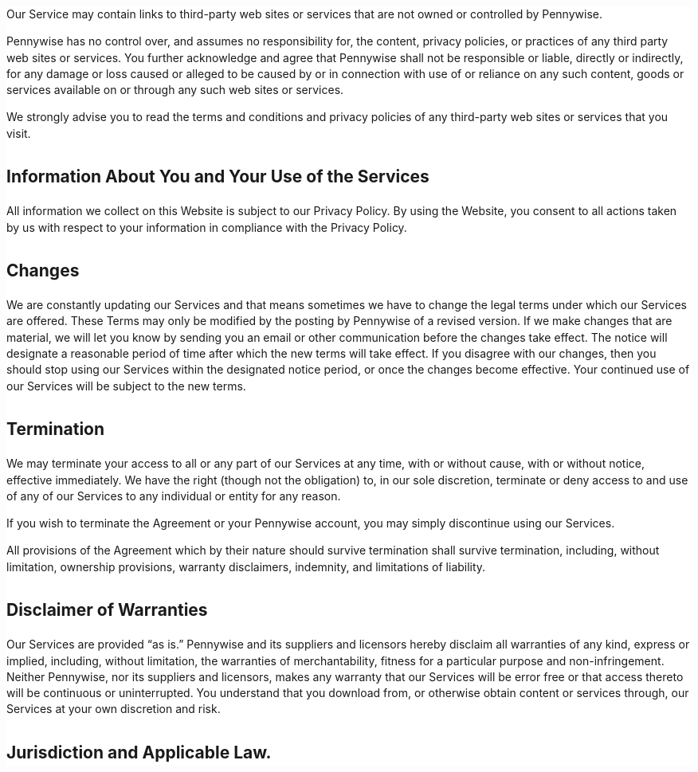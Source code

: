 Our Service may contain links to third-party web sites or services that are not owned or controlled by Pennywise.

Pennywise has no control over, and assumes no responsibility for, the content, privacy policies, or practices of any third party web sites or services. You further acknowledge and agree that Pennywise shall not be responsible or liable, directly or indirectly, for any damage or loss caused or alleged to be caused by or in connection with use of or reliance on any such content, goods or services available on or through any such web sites or services.

We strongly advise you to read the terms and conditions and privacy policies of any third-party web sites or services that you visit.

## Information About You and Your Use of the Services

All information we collect on this Website is subject to our Privacy Policy. By using the Website, you consent to all actions taken by us with respect to your information in compliance with the Privacy Policy.

## Changes

We are constantly updating our Services and that means sometimes we have to change the legal terms under which our Services are offered. These Terms may only be modified by the posting by Pennywise of a revised version. If we make changes that are material, we will let you know by sending you an email or other communication before the changes take effect. The notice will designate a reasonable period of time after which the new terms will take effect. If you disagree with our changes, then you should stop using our Services within the designated notice period, or once the changes become effective. Your continued use of our Services will be subject to the new terms.

## Termination

We may terminate your access to all or any part of our Services at any time, with or without cause, with or without notice, effective immediately. We have the right (though not the obligation) to, in our sole discretion, terminate or deny access to and use of any of our Services to any individual or entity for any reason.

If you wish to terminate the Agreement or your Pennywise account, you may simply discontinue using our Services.

All provisions of the Agreement which by their nature should survive termination shall survive termination, including, without limitation, ownership provisions, warranty disclaimers, indemnity, and limitations of liability.

## Disclaimer of Warranties

Our Services are provided “as is.” Pennywise and its suppliers and licensors hereby disclaim all warranties of any kind, express or implied, including, without limitation, the warranties of merchantability, fitness for a particular purpose and non-infringement. Neither Pennywise, nor its suppliers and licensors, makes any warranty that our Services will be error free or that access thereto will be continuous or uninterrupted. You understand that you download from, or otherwise obtain content or services through, our Services at your own discretion and risk.

## Jurisdiction and Applicable Law.
